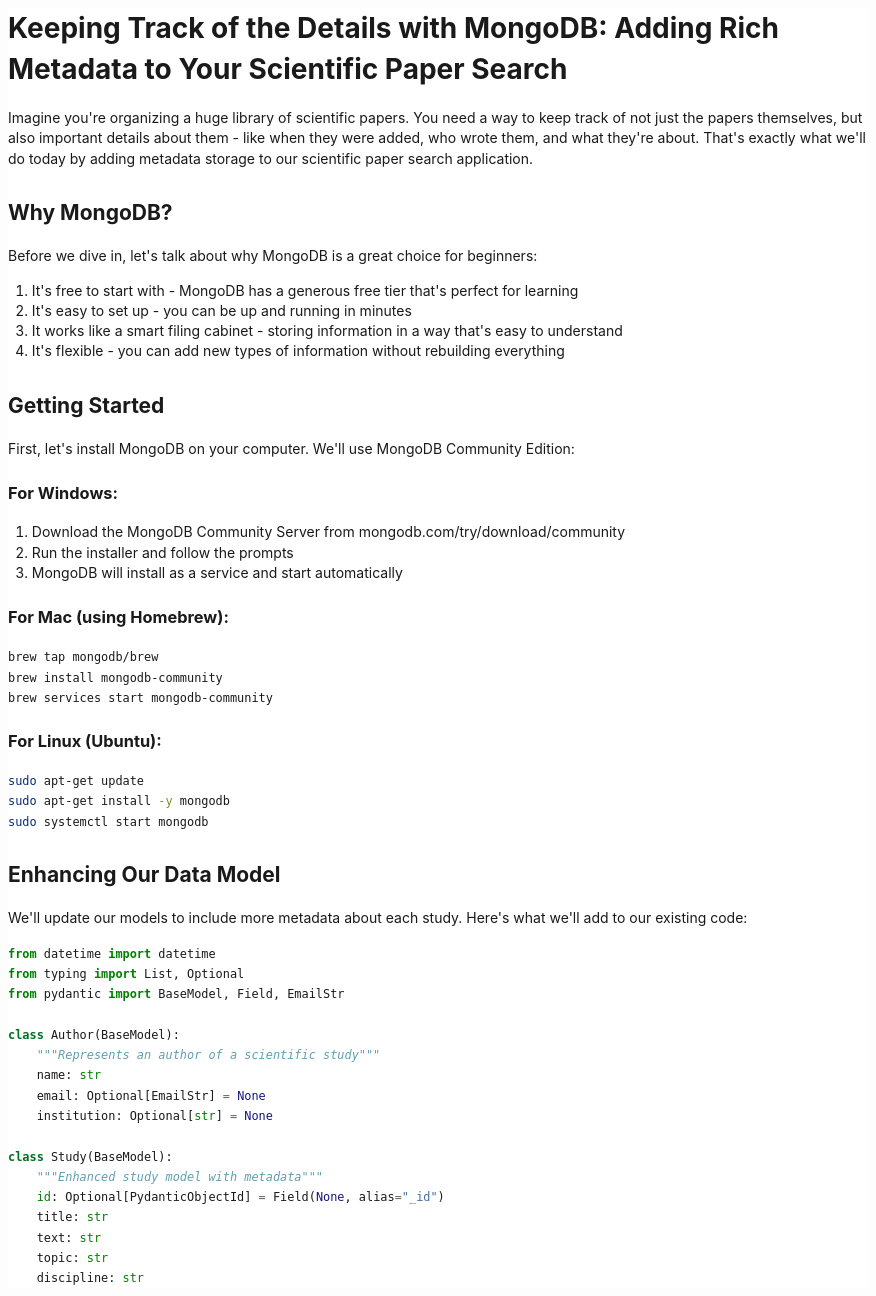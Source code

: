 # Keeping Track of the Details with MongoDB: Adding Rich Metadata to Your Scientific Paper Search

Imagine you're organizing a huge library of scientific papers. You need a way to keep track of not just the papers themselves, but also important details about them - like when they were added, who wrote them, and what they're about. That's exactly what we'll do today by adding metadata storage to our scientific paper search application.

## Why MongoDB?

Before we dive in, let's talk about why MongoDB is a great choice for beginners:

1. It's free to start with - MongoDB has a generous free tier that's perfect for learning
2. It's easy to set up - you can be up and running in minutes
3. It works like a smart filing cabinet - storing information in a way that's easy to understand
4. It's flexible - you can add new types of information without rebuilding everything

## Getting Started

First, let's install MongoDB on your computer. We'll use MongoDB Community Edition:

### For Windows:
1. Download the MongoDB Community Server from mongodb.com/try/download/community
2. Run the installer and follow the prompts
3. MongoDB will install as a service and start automatically

### For Mac (using Homebrew):
```bash
brew tap mongodb/brew
brew install mongodb-community
brew services start mongodb-community
```

### For Linux (Ubuntu):
```bash
sudo apt-get update
sudo apt-get install -y mongodb
sudo systemctl start mongodb
```

## Enhancing Our Data Model

We'll update our models to include more metadata about each study. Here's what we'll add to our existing code:

```python
from datetime import datetime
from typing import List, Optional
from pydantic import BaseModel, Field, EmailStr

class Author(BaseModel):
    """Represents an author of a scientific study"""
    name: str
    email: Optional[EmailStr] = None
    institution: Optional[str] = None

class Study(BaseModel):
    """Enhanced study model with metadata"""
    id: Optional[PydanticObjectId] = Field(None, alias="_id")
    title: str
    text: str
    topic: str
    discipline: str
```